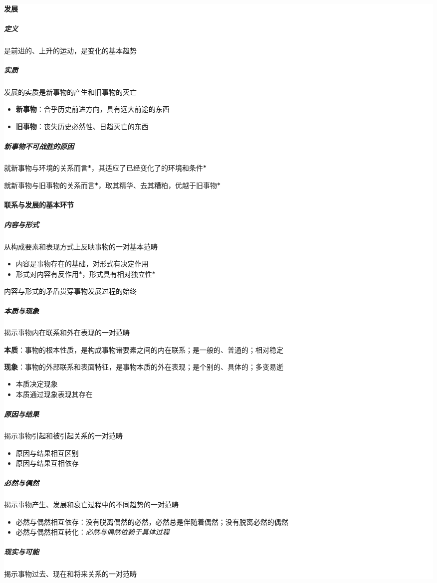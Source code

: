 #### 发展

##### 定义

是前进的、上升的运动，是变化的基本趋势

##### 实质

发展的实质是新事物的产生和旧事物的灭亡

- **新事物**：合乎历史前进方向，具有远大前途的东西 

- **旧事物**：丧失历史必然性、日趋灭亡的东西

##### 新事物不可战胜的原因

就新事物与环境的关系而言*，其适应了已经变化了的环境和条件*

就新事物与旧事物的关系而言*，取其精华、去其糟粕，优越于旧事物*

#### 联系与发展的基本环节

##### 内容与形式

从构成要素和表现方式上反映事物的一对基本范畴

- 内容是事物存在的基础，对形式有决定作用
- 形式对内容有反作用*，形式具有相对独立性*

内容与形式的矛盾贯穿事物发展过程的始终

##### 本质与现象

揭示事物内在联系和外在表现的一对范畴

**本质**：事物的根本性质，是构成事物诸要素之间的内在联系；是一般的、普通的；相对稳定

**现象**：事物的外部联系和表面特征，是事物本质的外在表现；是个别的、具体的；多变易逝

- 本质决定现象
- 本质通过现象表现其存在

##### 原因与结果

揭示事物引起和被引起关系的一对范畴

- 原因与结果相互区别
- 原因与结果互相依存

##### 必然与偶然

揭示事物产生、发展和衰亡过程中的不同趋势的一对范畴

- 必然与偶然相互依存：没有脱离偶然的必然，必然总是伴随着偶然；没有脱离必然的偶然
- 必然与偶然相互转化：*必然与偶然依赖于具体过程*

##### 现实与可能

揭示事物过去、现在和将来关系的一对范畴
